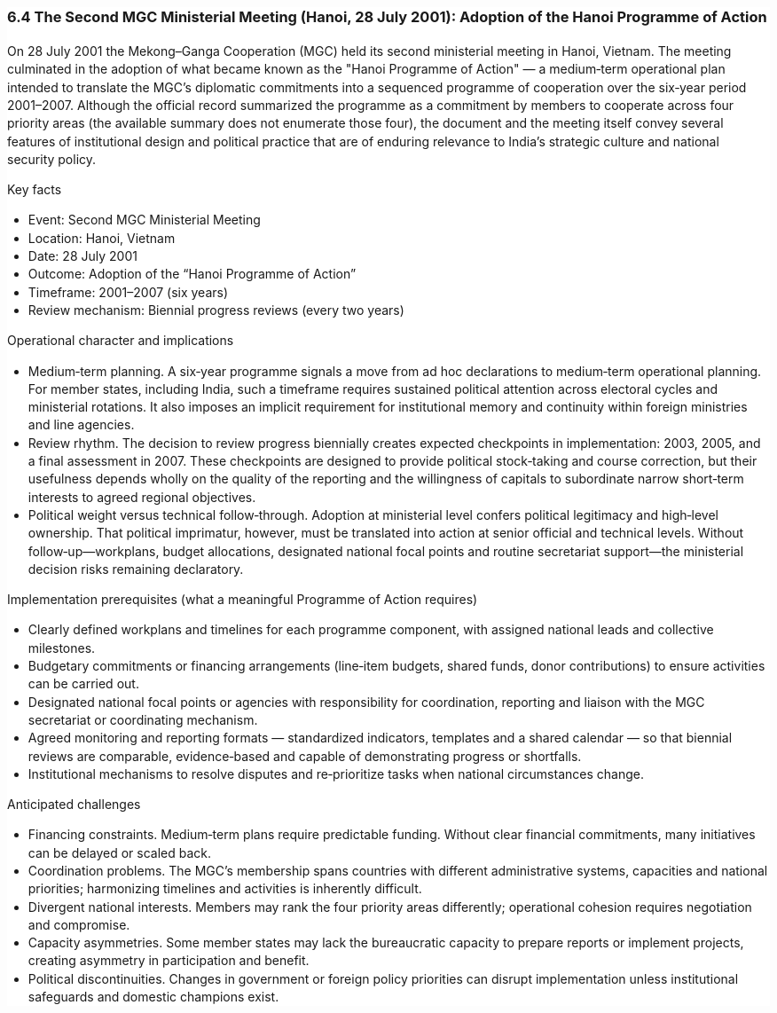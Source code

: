 
### 6.4 The Second MGC Ministerial Meeting (Hanoi, 28 July 2001): Adoption of the Hanoi Programme of Action

On 28 July 2001 the Mekong–Ganga Cooperation (MGC) held its second ministerial meeting in Hanoi, Vietnam. The meeting culminated in the adoption of what became known as the "Hanoi Programme of Action" — a medium‑term operational plan intended to translate the MGC’s diplomatic commitments into a sequenced programme of cooperation over the six‑year period 2001–2007. Although the official record summarized the programme as a commitment by members to cooperate across four priority areas (the available summary does not enumerate those four), the document and the meeting itself convey several features of institutional design and political practice that are of enduring relevance to India’s strategic culture and national security policy.

Key facts
- Event: Second MGC Ministerial Meeting  
- Location: Hanoi, Vietnam  
- Date: 28 July 2001  
- Outcome: Adoption of the “Hanoi Programme of Action”  
- Timeframe: 2001–2007 (six years)  
- Review mechanism: Biennial progress reviews (every two years)

Operational character and implications
- Medium‑term planning. A six‑year programme signals a move from ad hoc declarations to medium‑term operational planning. For member states, including India, such a timeframe requires sustained political attention across electoral cycles and ministerial rotations. It also imposes an implicit requirement for institutional memory and continuity within foreign ministries and line agencies.
- Review rhythm. The decision to review progress biennially creates expected checkpoints in implementation: 2003, 2005, and a final assessment in 2007. These checkpoints are designed to provide political stock‑taking and course correction, but their usefulness depends wholly on the quality of the reporting and the willingness of capitals to subordinate narrow short‑term interests to agreed regional objectives.
- Political weight versus technical follow‑through. Adoption at ministerial level confers political legitimacy and high‑level ownership. That political imprimatur, however, must be translated into action at senior official and technical levels. Without follow‑up—workplans, budget allocations, designated national focal points and routine secretariat support—the ministerial decision risks remaining declaratory.

Implementation prerequisites (what a meaningful Programme of Action requires)
- Clearly defined workplans and timelines for each programme component, with assigned national leads and collective milestones.
- Budgetary commitments or financing arrangements (line‑item budgets, shared funds, donor contributions) to ensure activities can be carried out.
- Designated national focal points or agencies with responsibility for coordination, reporting and liaison with the MGC secretariat or coordinating mechanism.
- Agreed monitoring and reporting formats — standardized indicators, templates and a shared calendar — so that biennial reviews are comparable, evidence‑based and capable of demonstrating progress or shortfalls.
- Institutional mechanisms to resolve disputes and re‑prioritize tasks when national circumstances change.

Anticipated challenges
- Financing constraints. Medium‑term plans require predictable funding. Without clear financial commitments, many initiatives can be delayed or scaled back.
- Coordination problems. The MGC’s membership spans countries with different administrative systems, capacities and national priorities; harmonizing timelines and activities is inherently difficult.
- Divergent national interests. Members may rank the four priority areas differently; operational cohesion requires negotiation and compromise.
- Capacity asymmetries. Some member states may lack the bureaucratic capacity to prepare reports or implement projects, creating asymmetry in participation and benefit.
- Political discontinuities. Changes in government or foreign policy priorities can disrupt implementation unless institutional safeguards and domestic champions exist.
